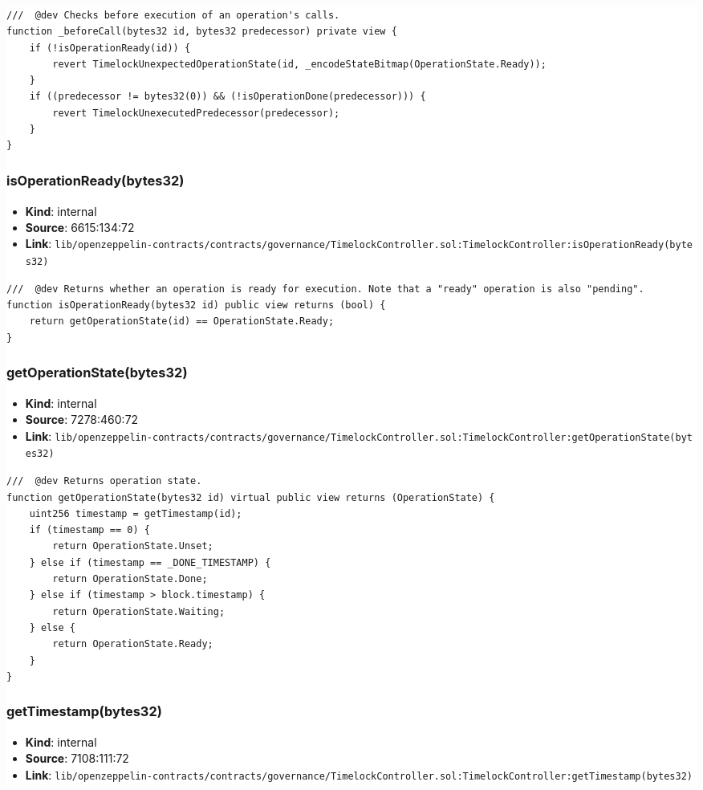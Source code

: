 ```solidity
///  @dev Checks before execution of an operation's calls.
function _beforeCall(bytes32 id, bytes32 predecessor) private view {
    if (!isOperationReady(id)) {
        revert TimelockUnexpectedOperationState(id, _encodeStateBitmap(OperationState.Ready));
    }
    if ((predecessor != bytes32(0)) && (!isOperationDone(predecessor))) {
        revert TimelockUnexecutedPredecessor(predecessor);
    }
}
```

### isOperationReady(bytes32)

- **Kind**: internal
- **Source**: 6615:134:72
- **Link**: `lib/openzeppelin-contracts/contracts/governance/TimelockController.sol:TimelockController:isOperationReady(bytes32)`

```solidity
///  @dev Returns whether an operation is ready for execution. Note that a "ready" operation is also "pending".
function isOperationReady(bytes32 id) public view returns (bool) {
    return getOperationState(id) == OperationState.Ready;
}
```

### getOperationState(bytes32)

- **Kind**: internal
- **Source**: 7278:460:72
- **Link**: `lib/openzeppelin-contracts/contracts/governance/TimelockController.sol:TimelockController:getOperationState(bytes32)`

```solidity
///  @dev Returns operation state.
function getOperationState(bytes32 id) virtual public view returns (OperationState) {
    uint256 timestamp = getTimestamp(id);
    if (timestamp == 0) {
        return OperationState.Unset;
    } else if (timestamp == _DONE_TIMESTAMP) {
        return OperationState.Done;
    } else if (timestamp > block.timestamp) {
        return OperationState.Waiting;
    } else {
        return OperationState.Ready;
    }
}
```

### getTimestamp(bytes32)

- **Kind**: internal
- **Source**: 7108:111:72
- **Link**: `lib/openzeppelin-contracts/contracts/governance/TimelockController.sol:TimelockController:getTimestamp(bytes32)`
